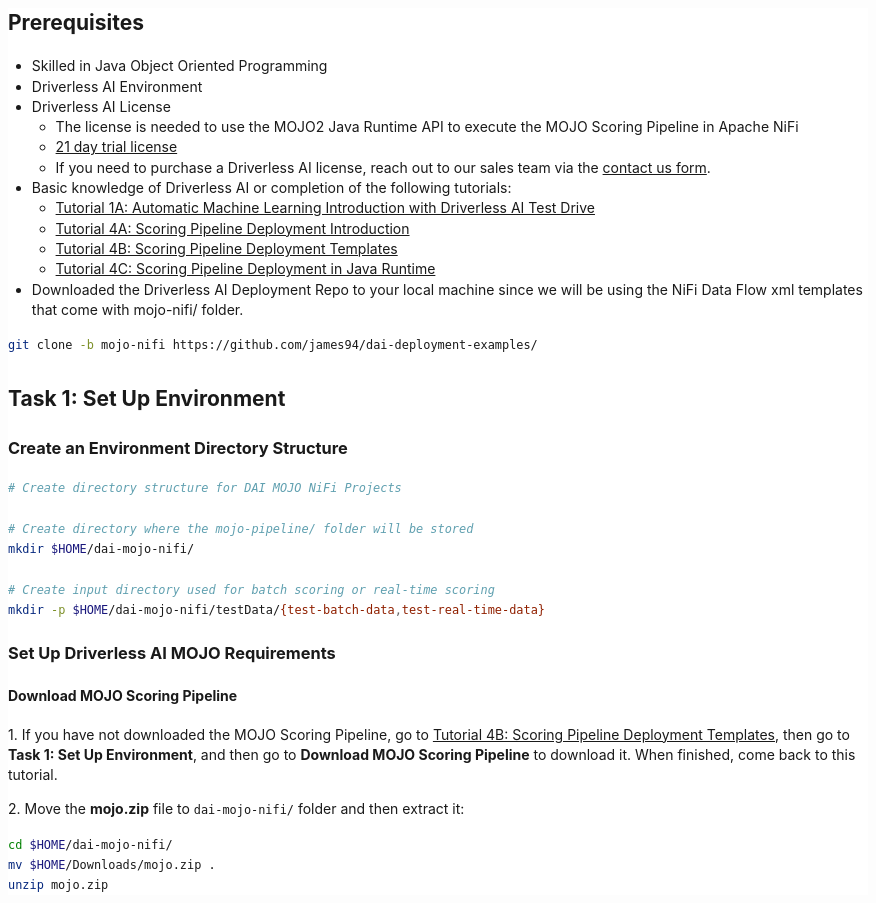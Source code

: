 ## Prerequisites

- Skilled in Java Object Oriented Programming
- Driverless AI Environment
- Driverless AI License
    - The license is needed to use the MOJO2 Java Runtime API to execute the MOJO Scoring Pipeline in Apache NiFi
    - [21 day trial license](https://www.h2o.ai/try-driverless-ai/)
    - If you need to purchase a Driverless AI license, reach out to our sales team via the [contact us form](https://www.h2o.ai/company/contact/).
- Basic knowledge of Driverless AI or completion of the following tutorials:
    - [Tutorial 1A: Automatic Machine Learning Introduction with Driverless AI Test Drive](https://training.h2o.ai/products/tutorial-1a-automatic-machine-learning-introduction-with-driverless-ai)
    - [Tutorial 4A: Scoring Pipeline Deployment Introduction](https://training.h2o.ai/products/tutorial-4a-scoring-pipeline-deployment-introduction#tab-product_tab_overview)
    - [Tutorial 4B: Scoring Pipeline Deployment Templates](https://training.h2o.ai/products/tutorial-4b-scoring-pipeline-deployment-templates)
    - [Tutorial 4C: Scoring Pipeline Deployment in Java Runtime](https://training.h2o.ai/products/tutorial-4c-scoring-pipeline-execution-in-java-runtime)
- Downloaded the Driverless AI Deployment Repo to your local machine since we will be using the NiFi Data Flow xml templates that come with mojo-nifi/ folder.

```bash
git clone -b mojo-nifi https://github.com/james94/dai-deployment-examples/
```

## Task 1: Set Up Environment

### Create an Environment Directory Structure

```bash
# Create directory structure for DAI MOJO NiFi Projects

# Create directory where the mojo-pipeline/ folder will be stored
mkdir $HOME/dai-mojo-nifi/

# Create input directory used for batch scoring or real-time scoring
mkdir -p $HOME/dai-mojo-nifi/testData/{test-batch-data,test-real-time-data}
```

### Set Up Driverless AI MOJO Requirements

#### Download MOJO Scoring Pipeline

1\. If you have not downloaded the MOJO Scoring Pipeline, go to [Tutorial 4B: Scoring Pipeline Deployment Templates](https://training.h2o.ai/products/tutorial-4b-scoring-pipeline-deployment-templates), then go to **Task 1: Set Up Environment**, and then go to **Download MOJO Scoring Pipeline** to download it. When finished, come back to this tutorial.

2\. Move the **mojo.zip** file to `dai-mojo-nifi/` folder and then extract it:

```bash
cd $HOME/dai-mojo-nifi/
mv $HOME/Downloads/mojo.zip .
unzip mojo.zip
```
